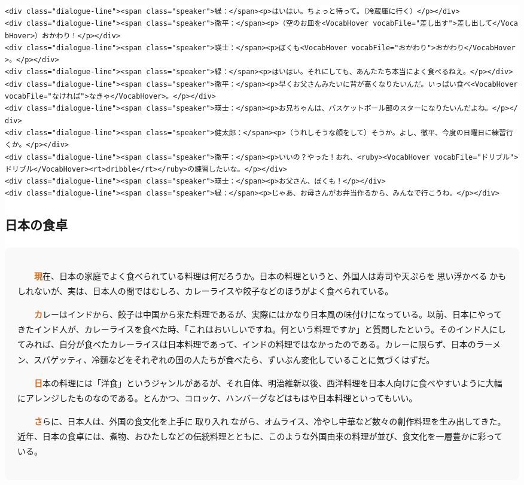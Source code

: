     <div class="dialogue-line"><span class="speaker">緑：</span><p>はいはい。ちょっと待って。（冷蔵庫に行く）</p></div>
    <div class="dialogue-line"><span class="speaker">徹平：</span><p>（空のお皿を<VocabHover vocabFile="差し出す">差し出して</VocabHover>）おかわり！</p></div>
    <div class="dialogue-line"><span class="speaker">瑛士：</span><p>ぼくも<VocabHover vocabFile="おかわり">おかわり</VocabHover>。</p></div>
    <div class="dialogue-line"><span class="speaker">緑：</span><p>はいはい。それにしても、あんたたち本当によく食べるねえ。</p></div>
    <div class="dialogue-line"><span class="speaker">徹平：</span><p>早くお父さんみたいに背が高くなりたいんだ。いっぱい食べ<VocabHover vocabFile="なければ">なきゃ</VocabHover>。</p></div>
    <div class="dialogue-line"><span class="speaker">瑛士：</span><p>お兄ちゃんは、バスケットボール部のスターになりたいんだよね。</p></div>
    <div class="dialogue-line"><span class="speaker">健太郎：</span><p>（うれしそうな顔をして）そうか。よし、徹平、今度の日曜日に練習行くか。</p></div>
    <div class="dialogue-line"><span class="speaker">徹平：</span><p>いいの？やった！おれ、<ruby><VocabHover vocabFile="ドリブル">ドリブル</VocabHover><rt>dribble</rt></ruby>の練習したいな。</p></div>
    <div class="dialogue-line"><span class="speaker">瑛士：</span><p>お父さん、ぼくも！</p></div>
    <div class="dialogue-line"><span class="speaker">緑：</span><p>じゃあ、お母さんがお弁当作るから、みんなで行こうね。</p></div>
</div>

## 日本の食卓

<style scoped>
.japanese-food-text {
    background: #f9f9f9;
    border-radius: 8px;
    padding: 1.5em;
    margin: 1.5em 0;
    font-family: "Segoe UI", "Hiragino Sans", "Meiryo", sans-serif;
    line-height: 1.8;
}

.japanese-food-text p {
    text-indent: 2em;
}

.japanese-food-text p::first-letter {
    color: #d2691e;
    font-weight: bold;
}
</style>

<div class="japanese-food-text">

<p>現在、日本の家庭でよく食べられている料理は何だろうか。日本の料理というと、外国人は寿司や天ぷらを <VocabHover vocabFile="思い浮かべる">思い浮かべる</VocabHover> かもしれないが、実は、日本人の間ではむしろ、カレーライスや餃子などのほうがよく食べられている。</p>

<p>カレーはインドから、餃子は中国から来た料理であるが、実際にはかなり日本風の味付けになっている。以前、日本にやってきたインド人が、カレーライスを食べた時、「これはおいしいですね。何という料理ですか」と質問したという。そのインド人にしてみれば、自分が食べたカレーライスは日本料理であって、インドの料理ではなかったのである。カレーに<VocabHover vocabFile="限る">限らず</VocabHover>、日本のラーメン、スパゲッティ、冷麵などをそれぞれの国の人たちが食べたら、ずいぶん変化していることに気づくはずだ。</p>

<p>日本の料理には「洋食」というジャンルがあるが、それ自体、明治維新以後、西洋料理を日本人向けに食べやすいように大幅にアレンジしたものなのである。とんかつ、コロッケ、ハンバーグなどはもはや日本料理といってもいい。</p>

<p>さらに、日本人は、外国の食文化を上手に <VocabHover vocabFile="取り入れる">取り入れ</VocabHover> ながら、オムライス、冷やし中華など数々の創作料理を生み出してきた。近年、日本の食卓には、煮物、おひたしなどの伝統料理とともに、このような外国<VocabHover vocabFile="由来">由来</VocabHover>の料理が並び、食文化を一層豊かに彩っている。</p>
